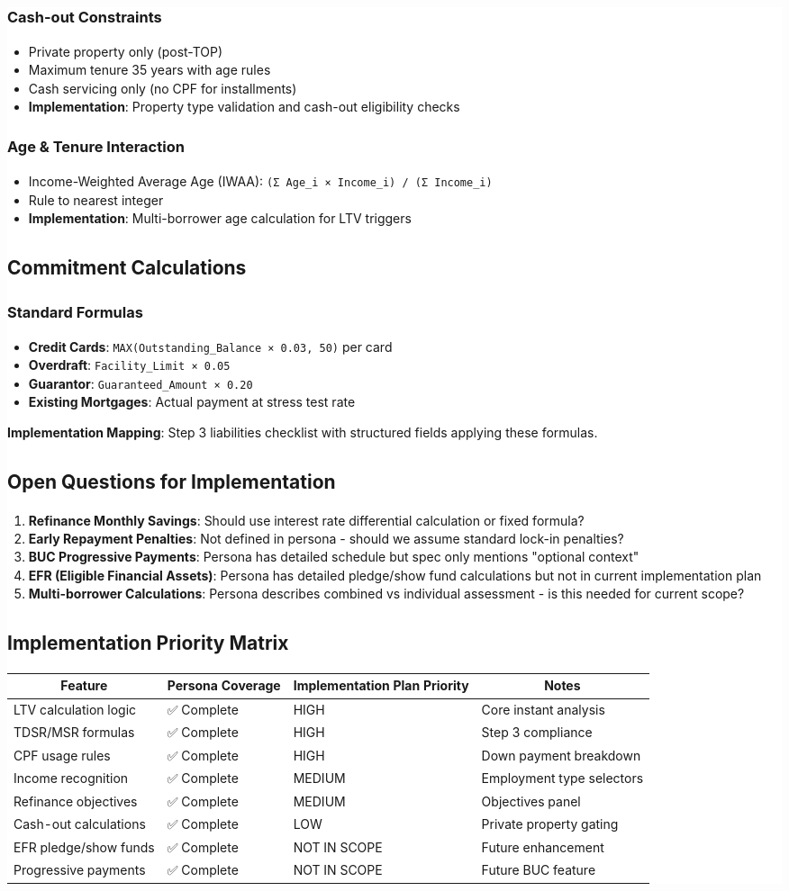 ### Cash-out Constraints
- Private property only (post-TOP)
- Maximum tenure 35 years with age rules
- Cash servicing only (no CPF for installments)
- **Implementation**: Property type validation and cash-out eligibility checks

### Age & Tenure Interaction
- Income-Weighted Average Age (IWAA): `(Σ Age_i × Income_i) / (Σ Income_i)`
- Rule to nearest integer
- **Implementation**: Multi-borrower age calculation for LTV triggers

## Commitment Calculations

### Standard Formulas
- **Credit Cards**: `MAX(Outstanding_Balance × 0.03, 50)` per card
- **Overdraft**: `Facility_Limit × 0.05`
- **Guarantor**: `Guaranteed_Amount × 0.20`
- **Existing Mortgages**: Actual payment at stress test rate

**Implementation Mapping**: Step 3 liabilities checklist with structured fields applying these formulas.

## Open Questions for Implementation

1. **Refinance Monthly Savings**: Should use interest rate differential calculation or fixed formula?
2. **Early Repayment Penalties**: Not defined in persona - should we assume standard lock-in penalties?
3. **BUC Progressive Payments**: Persona has detailed schedule but spec only mentions "optional context"
4. **EFR (Eligible Financial Assets)**: Persona has detailed pledge/show fund calculations but not in current implementation plan
5. **Multi-borrower Calculations**: Persona describes combined vs individual assessment - is this needed for current scope?

## Implementation Priority Matrix

| Feature | Persona Coverage | Implementation Plan Priority | Notes |
|---------|------------------|----------------------------|-------|
| LTV calculation logic | ✅ Complete | HIGH | Core instant analysis |
| TDSR/MSR formulas | ✅ Complete | HIGH | Step 3 compliance |
| CPF usage rules | ✅ Complete | HIGH | Down payment breakdown |
| Income recognition | ✅ Complete | MEDIUM | Employment type selectors |
| Refinance objectives | ✅ Complete | MEDIUM | Objectives panel |
| Cash-out calculations | ✅ Complete | LOW | Private property gating |
| EFR pledge/show funds | ✅ Complete | NOT IN SCOPE | Future enhancement |
| Progressive payments | ✅ Complete | NOT IN SCOPE | Future BUC feature |
